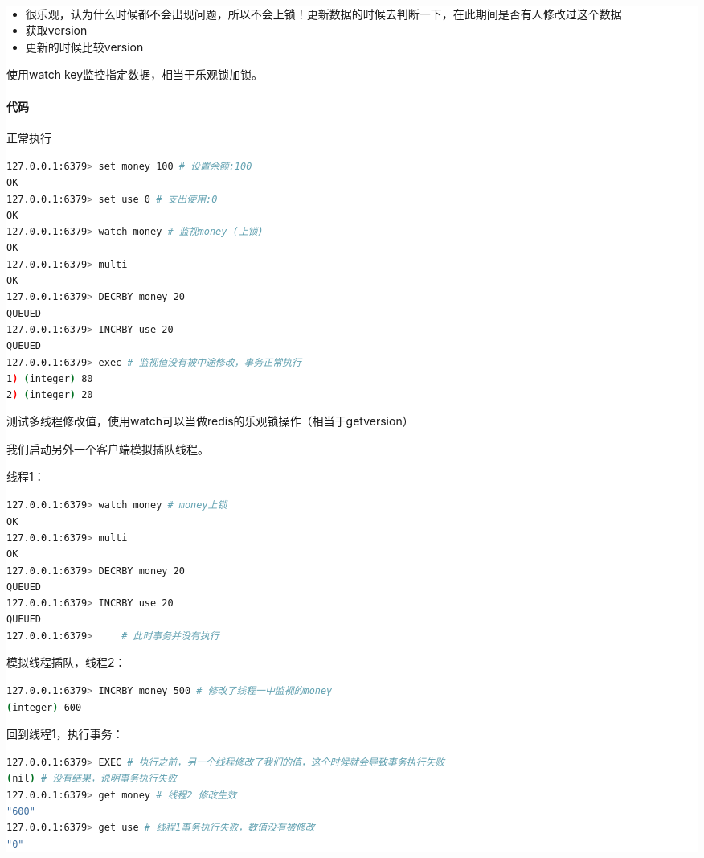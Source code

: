 - 很乐观，认为什么时候都不会出现问题，所以不会上锁！更新数据的时候去判断一下，在此期间是否有人修改过这个数据
- 获取version
- 更新的时候比较version

使用watch key监控指定数据，相当于乐观锁加锁。

#### 代码

正常执行

```bash
127.0.0.1:6379> set money 100 # 设置余额:100
OK
127.0.0.1:6379> set use 0 # 支出使用:0
OK
127.0.0.1:6379> watch money # 监视money (上锁)
OK
127.0.0.1:6379> multi
OK
127.0.0.1:6379> DECRBY money 20
QUEUED
127.0.0.1:6379> INCRBY use 20
QUEUED
127.0.0.1:6379> exec # 监视值没有被中途修改，事务正常执行
1) (integer) 80
2) (integer) 20
```

测试多线程修改值，使用watch可以当做redis的乐观锁操作（相当于getversion）

我们启动另外一个客户端模拟插队线程。

线程1：

```bash
127.0.0.1:6379> watch money # money上锁
OK
127.0.0.1:6379> multi
OK
127.0.0.1:6379> DECRBY money 20
QUEUED
127.0.0.1:6379> INCRBY use 20
QUEUED
127.0.0.1:6379>     # 此时事务并没有执行
```

模拟线程插队，线程2：

```bash
127.0.0.1:6379> INCRBY money 500 # 修改了线程一中监视的money
(integer) 600
```

回到线程1，执行事务：

```bash
127.0.0.1:6379> EXEC # 执行之前，另一个线程修改了我们的值，这个时候就会导致事务执行失败
(nil) # 没有结果，说明事务执行失败
127.0.0.1:6379> get money # 线程2 修改生效
"600"
127.0.0.1:6379> get use # 线程1事务执行失败，数值没有被修改
"0"
```

